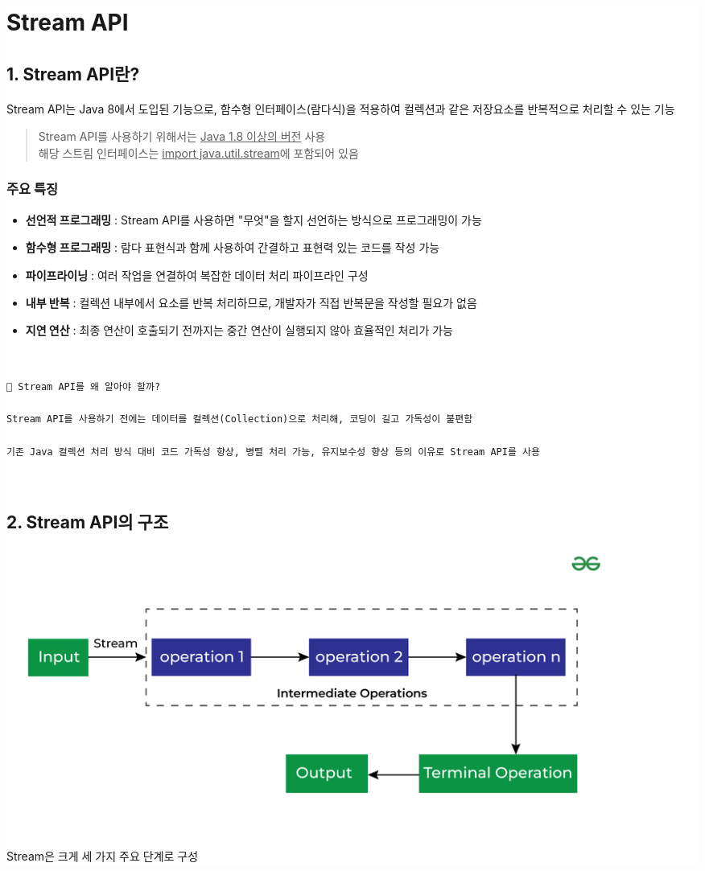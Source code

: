 # Stream API

## 1. Stream API란?

Stream API는 Java 8에서 도입된 기능으로, 함수형 인터페이스(람다식)을 적용하여 컬렉션과 같은 저장요소를 반복적으로 처리할 수 있는 기능

> Stream API를 사용하기 위해서는 <U>Java 1.8 이상의 버전</U> 사용 <br>
> 해당 스트림 인터페이스는 <U>import java.util.stream</U>에 포함되어 있음

### **주요 특징**

- **선언적 프로그래밍** : Stream API를 사용하면 "무엇"을 할지 선언하는 방식으로 프로그래밍이 가능

- **함수형 프로그래밍** : 람다 표현식과 함께 사용하여 간결하고 표현력 있는 코드를 작성 가능

- **파이프라이닝** : 여러 작업을 연결하여 복잡한 데이터 처리 파이프라인 구성

- **내부 반복** : 컬렉션 내부에서 요소를 반복 처리하므로, 개발자가 직접 반복문을 작성할 필요가 없음

- **지연 연산** : 최종 연산이 호출되기 전까지는 중간 연산이 실행되지 않아 효율적인 처리가 가능

<br>

    📌 Stream API를 왜 알아야 할까?

    Stream API를 사용하기 전에는 데이터를 컬렉션(Collection)으로 처리해, 코딩이 길고 가독성이 불편함

    기존 Java 컬렉션 처리 방식 대비 코드 가독성 향상, 병렬 처리 가능, 유지보수성 향상 등의 이유로 Stream API를 사용

<br>

## 2. Stream API의 구조

![Stream](/Java/images/stream.png)

Stream은 크게 세 가지 주요 단계로 구성

